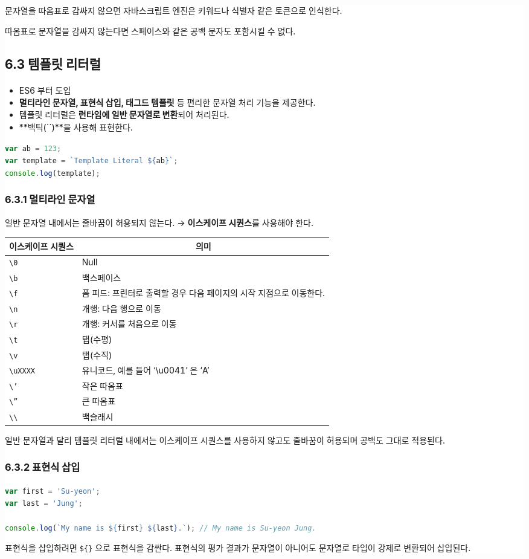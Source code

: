 문자열을 따옴표로 감싸지 않으면 자바스크립트 엔진은 키워드나 식별자 같은 토큰으로 인식한다. 

따옴표로 문자열을 감싸지 않는다면 스페이스와 같은 공백 문자도 포함시킬 수 없다. 

## 6.3 템플릿 리터럴

- ES6 부터 도입
- **멀티라인 문자열, 표현식 삽입, 태그드 템플릿** 등 편리한 문자열 처리 기능을 제공한다.
- 템플릿 리터럴은 **런타임에 일반 문자열로 변환**되어 처리된다.
- **백틱(``)**을 사용해 표현한다.

```jsx
var ab = 123;
var template = `Template Literal ${ab}`;
console.log(template);
```

### 6.3.1 멀티라인 문자열

일반 문자열 내에서는 줄바꿈이 허용되지 않는다. → **이스케이프 시퀀스**를 사용해야 한다. 

| 이스케이프 시퀀스 | 의미 |
| --- | --- |
| `\0` | Null |
| `\b` | 백스페이스 |
| `\f` | 폼 피드: 프린터로 출력할 경우 다음 페이지의 시작 지점으로 이동한다. |
| `\n` | 개행: 다음 행으로 이동 |
| `\r` | 개행: 커서를 처음으로 이동  |
| `\t` | 탭(수평) |
| `\v` | 탭(수직) |
| `\uXXXX` | 유니코드, 예를 들어 ‘\u0041’ 은 ‘A’ |
| `\’` | 작은 따옴표 |
| `\”` | 큰 따옴표 |
| `\\`  | 백슬래시 |

일반 문자열과 달리 템플릿 리터럴 내에서는 이스케이프 시퀀스를 사용하지 않고도 줄바꿈이 허용되며 공백도 그대로 적용된다. 

### 6.3.2 표현식 삽입

```jsx
var first = 'Su-yeon';
var last = 'Jung';

console.log(`My name is ${first} ${last}.`); // My name is Su-yeon Jung.
```

표현식을 삽입하려면 `${}` 으로 표현식을 감싼다. 표현식의 평가 결과가 문자열이 아니어도 문자열로 타입이 강제로 변환되어 삽입된다. 
